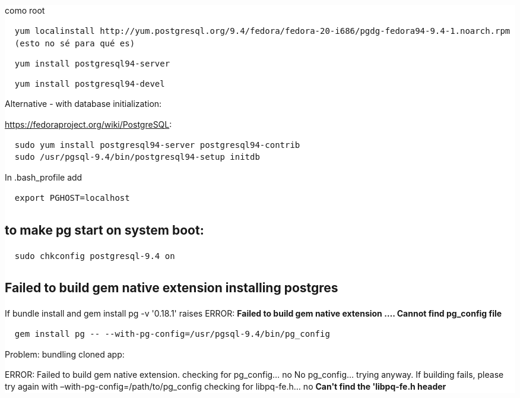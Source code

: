 <p>
como root
</p>
<pre class="code">  yum localinstall http://yum.postgresql.org/9.4/fedora/fedora-20-i686/pgdg-fedora94-9.4-1.noarch.rpm  
  (esto no sé para qué es)</pre>
<pre class="code">  yum install postgresql94-server</pre>
<pre class="code">  yum install postgresql94-devel</pre>

<p>
Alternative - with database initialization:
</p>

<p>
<a href="https://fedoraproject.org/wiki/PostgreSQL" class="urlextern" title="https://fedoraproject.org/wiki/PostgreSQL"  rel="nofollow">https://fedoraproject.org/wiki/PostgreSQL</a>:
</p>
<pre class="code">  sudo yum install postgresql94-server postgresql94-contrib
  sudo /usr/pgsql-9.4/bin/postgresql94-setup initdb</pre>

<p>
In .bash_profile add
</p>
<pre class="code">  export PGHOST=localhost</pre>

</div>

<h2 class="sectionedit24" id="to_make_pg_start_on_system_boot">to make pg start on system boot:</h2>
<div class="level2">
<pre class="code">  sudo chkconfig postgresql-9.4 on</pre>

</div>

<h2 class="sectionedit25" id="failed_to_build_gem_native_extension_installing_postgres">Failed to build gem native extension installing postgres</h2>
<div class="level2">

<p>
If bundle install and gem install pg -v &#039;0.18.1&#039; raises ERROR: <strong>Failed to build gem native extension  …. Cannot find pg_config file</strong>
</p>
<pre class="code">  gem install pg -- --with-pg-config=/usr/pgsql-9.4/bin/pg_config</pre>

<p>
Problem:
bundling cloned app:
</p>

<p>
ERROR: Failed to build gem native extension.
checking for pg_config… no
No pg_config… trying anyway. If building fails, please try again with
 –with-pg-config=/path/to/pg_config
checking for libpq-fe.h… no
<strong>Can&#039;t find the &#039;libpq-fe.h header</strong>
</p>
